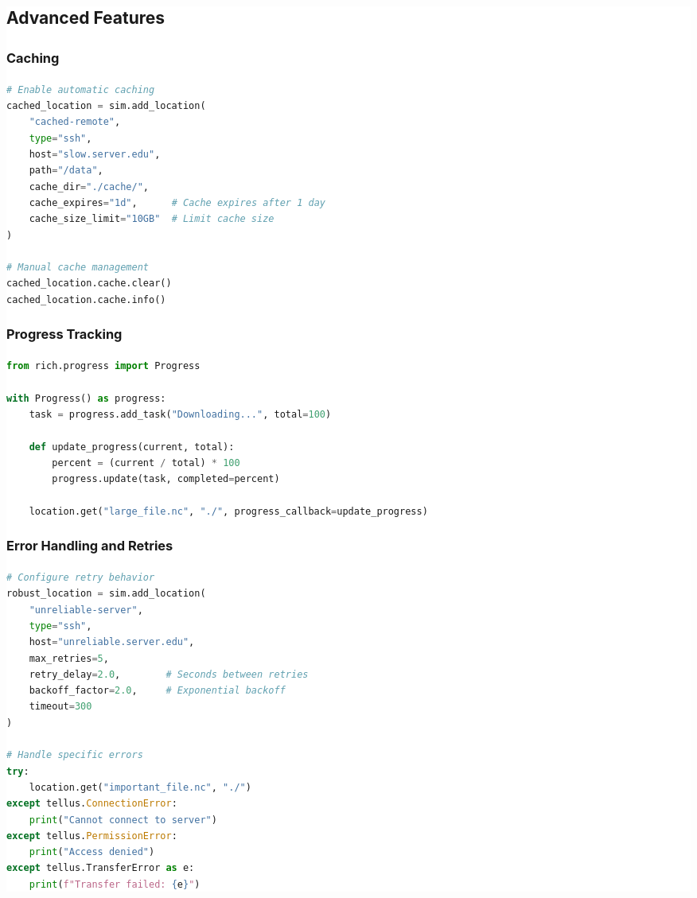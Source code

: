 ## Advanced Features

### Caching

```python
# Enable automatic caching
cached_location = sim.add_location(
    "cached-remote",
    type="ssh",
    host="slow.server.edu",
    path="/data",
    cache_dir="./cache/",
    cache_expires="1d",      # Cache expires after 1 day
    cache_size_limit="10GB"  # Limit cache size
)

# Manual cache management
cached_location.cache.clear()
cached_location.cache.info()
```

### Progress Tracking

```python
from rich.progress import Progress

with Progress() as progress:
    task = progress.add_task("Downloading...", total=100)
    
    def update_progress(current, total):
        percent = (current / total) * 100
        progress.update(task, completed=percent)
    
    location.get("large_file.nc", "./", progress_callback=update_progress)
```

### Error Handling and Retries

```python
# Configure retry behavior
robust_location = sim.add_location(
    "unreliable-server",
    type="ssh",
    host="unreliable.server.edu",
    max_retries=5,
    retry_delay=2.0,        # Seconds between retries
    backoff_factor=2.0,     # Exponential backoff
    timeout=300
)

# Handle specific errors
try:
    location.get("important_file.nc", "./")
except tellus.ConnectionError:
    print("Cannot connect to server")
except tellus.PermissionError:
    print("Access denied")
except tellus.TransferError as e:
    print(f"Transfer failed: {e}")
```
